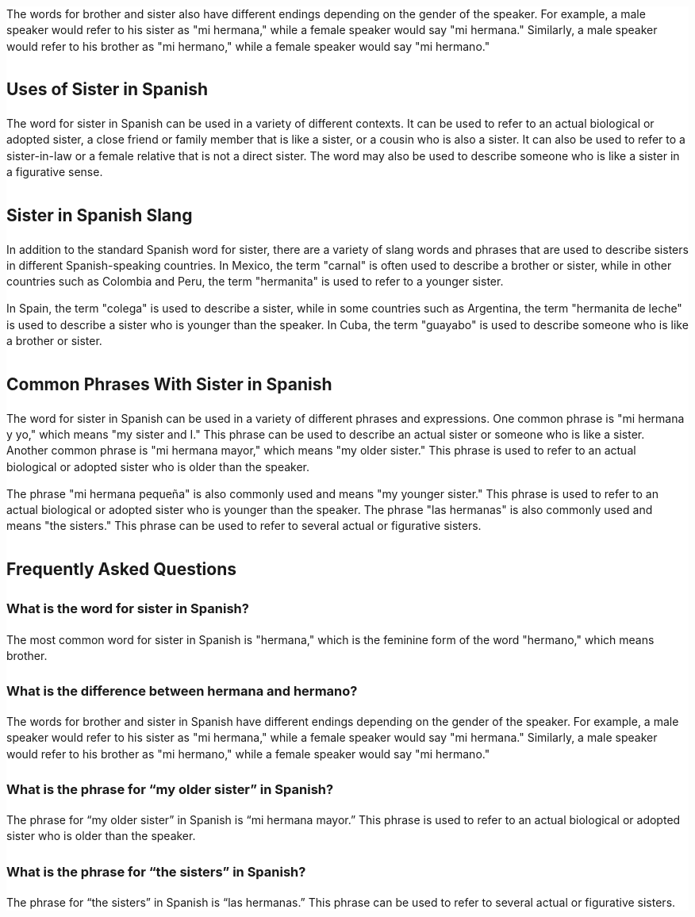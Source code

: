 <p>The words for brother and sister also have different endings depending on the gender of the speaker. For example, a male speaker would refer to his sister as "mi hermana," while a female speaker would say "mi hermana." Similarly, a male speaker would refer to his brother as "mi hermano," while a female speaker would say "mi hermano."</p> 

<h2>Uses of Sister in Spanish</h2> 

<p>The word for sister in Spanish can be used in a variety of different contexts. It can be used to refer to an actual biological or adopted sister, a close friend or family member that is like a sister, or a cousin who is also a sister. It can also be used to refer to a sister-in-law or a female relative that is not a direct sister. The word may also be used to describe someone who is like a sister in a figurative sense.</p> 

<h2>Sister in Spanish Slang</h2> 

<p>In addition to the standard Spanish word for sister, there are a variety of slang words and phrases that are used to describe sisters in different Spanish-speaking countries. In Mexico, the term "carnal" is often used to describe a brother or sister, while in other countries such as Colombia and Peru, the term "hermanita" is used to refer to a younger sister.</p> 

<p>In Spain, the term "colega" is used to describe a sister, while in some countries such as Argentina, the term "hermanita de leche" is used to describe a sister who is younger than the speaker. In Cuba, the term "guayabo" is used to describe someone who is like a brother or sister.</p> 

<h2>Common Phrases With Sister in Spanish</h2> 

<p>The word for sister in Spanish can be used in a variety of different phrases and expressions. One common phrase is "mi hermana y yo," which means "my sister and I." This phrase can be used to describe an actual sister or someone who is like a sister. Another common phrase is "mi hermana mayor," which means "my older sister." This phrase is used to refer to an actual biological or adopted sister who is older than the speaker.</p> 

<p>The phrase "mi hermana pequeña" is also commonly used and means "my younger sister." This phrase is used to refer to an actual biological or adopted sister who is younger than the speaker. The phrase "las hermanas" is also commonly used and means "the sisters." This phrase can be used to refer to several actual or figurative sisters.</p>

<h2>Frequently Asked Questions</h2>

<h3>What is the word for sister in Spanish?</h3>
<p>The most common word for sister in Spanish is "hermana," which is the feminine form of the word "hermano," which means brother.</p>

<h3>What is the difference between hermana and hermano?</h3>
<p>The words for brother and sister in Spanish have different endings depending on the gender of the speaker. For example, a male speaker would refer to his sister as "mi hermana," while a female speaker would say "mi hermana." Similarly, a male speaker would refer to his brother as "mi hermano," while a female speaker would say "mi hermano."</p>

<h3>What is the phrase for “my older sister” in Spanish?</h3>
<p>The phrase for “my older sister” in Spanish is “mi hermana mayor.” This phrase is used to refer to an actual biological or adopted sister who is older than the speaker.</p>

<h3>What is the phrase for “the sisters” in Spanish?</h3>
<p>The phrase for “the sisters” in Spanish is “las hermanas.” This phrase can be used to refer to several actual or figurative sisters.</p>
